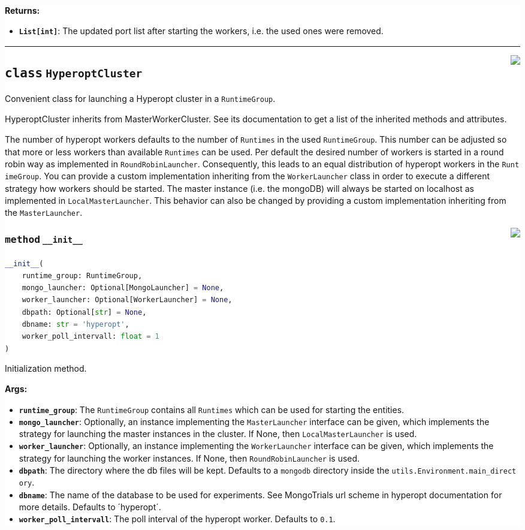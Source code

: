 

**Returns:**
 
 - <b>`List[int]`</b>:  The updated port list after starting the workers, i.e. the used ones were removed. 


---

<a href="https://github.com/ml-tooling/lazycluster/blob/main/src/lazycluster/cluster/hyperopt_cluster.py#L257"><img align="right" style="float:right;" src="https://img.shields.io/badge/-source-cccccc?style=flat-square"></a>

## <kbd>class</kbd> `HyperoptCluster`
Convenient class for launching a Hyperopt cluster in a `RuntimeGroup`. 

HyperoptCluster inherits from MasterWorkerCluster. See its documentation to get a list of the inherited methods and attributes. 

The number of hyperopt workers defaults to the number of `Runtimes` in the used `RuntimeGroup`. This number can be adjusted so that more or less workers than available `Runtimes` can be used. Per default the desired number of workers is started in a round robin way as implemented in `RoundRobinLauncher`. Consequently, this leads to an equal distribution of hyperopt workers in the `RuntimeGroup`. You can provide a custom implementation inheriting from the `WorkerLauncher` class in order to execute a different strategy how workers should be started. The master instance (i.e. the mongoDB) will always be started on localhost as implemented in `LocalMasterLauncher`. This behavior can also be changed by providing a custom implementation inheriting from the `MasterLauncher`. 

<a href="https://github.com/ml-tooling/lazycluster/blob/main/src/lazycluster/cluster/hyperopt_cluster.py#L276"><img align="right" style="float:right;" src="https://img.shields.io/badge/-source-cccccc?style=flat-square"></a>

### <kbd>method</kbd> `__init__`

```python
__init__(
    runtime_group: RuntimeGroup,
    mongo_launcher: Optional[MongoLauncher] = None,
    worker_launcher: Optional[WorkerLauncher] = None,
    dbpath: Optional[str] = None,
    dbname: str = 'hyperopt',
    worker_poll_intervall: float = 1
)
```

Initialization method. 



**Args:**
 
 - <b>`runtime_group`</b>:  The `RuntimeGroup` contains all `Runtimes` which can be used for starting the entities. 
 - <b>`mongo_launcher`</b>:  Optionally, an instance implementing the `MasterLauncher` interface can be given, which  implements the strategy for launching the master instances in the cluster. If None, then  `LocalMasterLauncher` is used. 
 - <b>`worker_launcher`</b>:  Optionally, an instance implementing the `WorkerLauncher` interface can be given, which  implements the strategy for launching the worker instances. If None, then  `RoundRobinLauncher` is used. 
 - <b>`dbpath`</b>:  The directory where the db files will be kept. Defaults to a `mongodb` directory inside the  `utils.Environment.main_directory`. 
 - <b>`dbname`</b>:  The name of the database to be used for experiments. See MongoTrials url scheme in hyperopt  documentation for more details. Defaults to ´hyperopt´. 
 - <b>`worker_poll_intervall`</b>:  The poll interval of the hyperopt worker. Defaults to `0.1`. 
